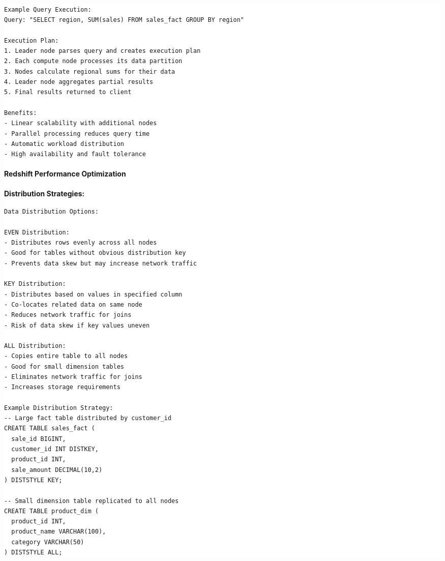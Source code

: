 ```
Example Query Execution:
Query: "SELECT region, SUM(sales) FROM sales_fact GROUP BY region"

Execution Plan:
1. Leader node parses query and creates execution plan
2. Each compute node processes its data partition
3. Nodes calculate regional sums for their data
4. Leader node aggregates partial results
5. Final results returned to client

Benefits:
- Linear scalability with additional nodes
- Parallel processing reduces query time
- Automatic workload distribution
- High availability and fault tolerance
```

#### Redshift Performance Optimization

**Distribution Strategies:**
```
Data Distribution Options:

EVEN Distribution:
- Distributes rows evenly across all nodes
- Good for tables without obvious distribution key
- Prevents data skew but may increase network traffic

KEY Distribution:
- Distributes based on values in specified column
- Co-locates related data on same node
- Reduces network traffic for joins
- Risk of data skew if key values uneven

ALL Distribution:
- Copies entire table to all nodes
- Good for small dimension tables
- Eliminates network traffic for joins
- Increases storage requirements

Example Distribution Strategy:
-- Large fact table distributed by customer_id
CREATE TABLE sales_fact (
  sale_id BIGINT,
  customer_id INT DISTKEY,
  product_id INT,
  sale_amount DECIMAL(10,2)
) DISTSTYLE KEY;

-- Small dimension table replicated to all nodes
CREATE TABLE product_dim (
  product_id INT,
  product_name VARCHAR(100),
  category VARCHAR(50)
) DISTSTYLE ALL;
```
